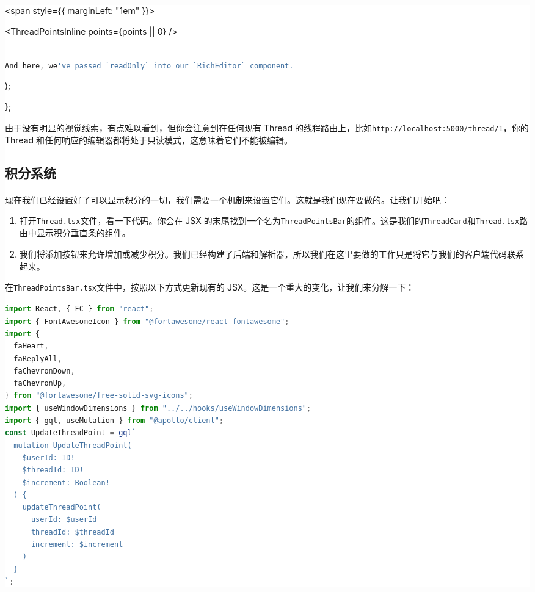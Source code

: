 <div>

<UserNameAndTime userName={userName} lastModifiedOn={lastModifiedOn} />

<span style={{ marginLeft: "1em" }}>

<ThreadPointsInline points={points || 0} />

</span>

</div>

<div className="thread-body-editor">

<RichEditor existingBody={body} readOnly={readOnly} />

```ts

And here, we've passed `readOnly` into our `RichEditor` component.

```

</div>

</div>

);

};

```ts

```

由于没有明显的视觉线索，有点难以看到，但你会注意到在任何现有 Thread 的线程路由上，比如`http://localhost:5000/thread/1`，你的 Thread 和任何响应的编辑器都将处于只读模式，这意味着它们不能被编辑。

## 积分系统

现在我们已经设置好了可以显示积分的一切，我们需要一个机制来设置它们。这就是我们现在要做的。让我们开始吧：

1.  打开`Thread.tsx`文件，看一下代码。你会在 JSX 的末尾找到一个名为`ThreadPointsBar`的组件。这是我们的`ThreadCard`和`Thread.tsx`路由中显示积分垂直条的组件。

1.  我们将添加按钮来允许增加或减少积分。我们已经构建了后端和解析器，所以我们在这里要做的工作只是将它与我们的客户端代码联系起来。

在`ThreadPointsBar.tsx`文件中，按照以下方式更新现有的 JSX。这是一个重大的变化，让我们来分解一下：

```ts
import React, { FC } from "react";
import { FontAwesomeIcon } from "@fortawesome/react-fontawesome";
import {
  faHeart,
  faReplyAll,
  faChevronDown,
  faChevronUp,
} from "@fortawesome/free-solid-svg-icons";
import { useWindowDimensions } from "../../hooks/useWindowDimensions";
import { gql, useMutation } from "@apollo/client";
const UpdateThreadPoint = gql`
  mutation UpdateThreadPoint(
    $userId: ID!
    $threadId: ID!
    $increment: Boolean!
  ) {
    updateThreadPoint(
      userId: $userId
      threadId: $threadId
      increment: $increment
    )
  }
`;
```